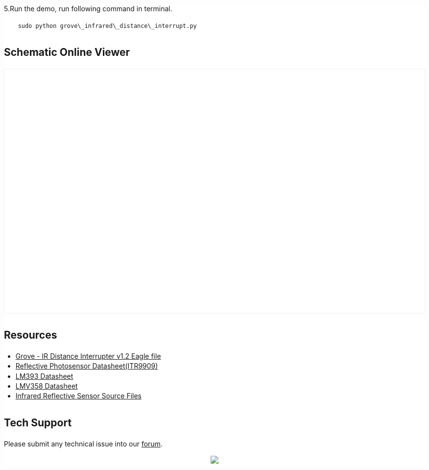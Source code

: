 5.Run the demo, run following command in terminal.
```
    sudo python grove\_infrared\_distance\_interrupt.py
```


## Schematic Online Viewer

<div class="altium-ecad-viewer" data-project-src="https://raw.githubusercontent.com/SeeedDocument/Grove-IR_Distance_Interrupter_v1.2/master/res/Eagle_files.zip" style="border-radius: 0px 0px 4px 4px; height: 500px; border-style: solid; border-width: 1px; border-color: rgb(241, 241, 241); overflow: hidden; max-width: 1280px; max-height: 700px; box-sizing: border-box;" />
</div>


Resources
---------

-   [Grove - IR Distance Interrupter v1.2 Eagle file](https://raw.githubusercontent.com/SeeedDocument/Grove-IR_Distance_Interrupter_v1.2/master/res/Eagle_files.zip)
-   [Reflective Photosensor Datasheet(ITR9909)](https://github.com/SeeedDocument/Grove-IR_Distance_Interrupter_v1.2/raw/master/res/ITR9909_datasheet.pdf)
-   [LM393 Datasheet](https://raw.githubusercontent.com/SeeedDocument/Grove-IR_Distance_Interrupter_v1.2/master/res/LM393.pdf)
-   [LMV358 Datasheet](https://raw.githubusercontent.com/SeeedDocument/Grove-IR_Distance_Interrupter_v1.2/master/res/LMV358_datasheet.pdf)
-   [Infrared Reflective Sensor Source Files](https://raw.githubusercontent.com/SeeedDocument/Grove-IR_Distance_Interrupter_v1.2/master/res/Grove-Infrared_Reflective_Sensor_v1.0_SourceFile.zip)



## Tech Support
Please submit any technical issue into our [forum](http://forum.seeedstudio.com/). <br /><p style="text-align:center"><a href="https://www.seeedstudio.com/act-4.html?utm_source=wiki&utm_medium=wikibanner&utm_campaign=newproducts" target="_blank"><img src="https://github.com/SeeedDocument/Wiki_Banner/raw/master/new_product.jpg" /></a></p>